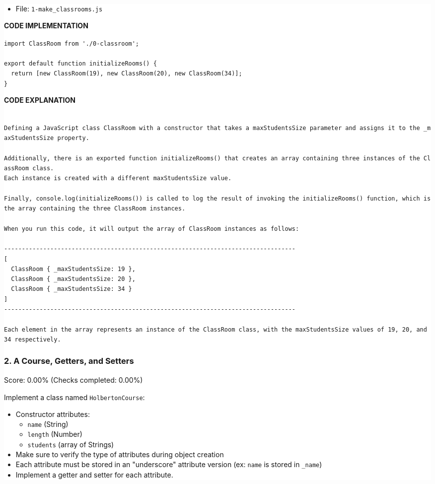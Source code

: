- File: `1-make_classrooms.js`

**CODE IMPLEMENTATION**

```
import ClassRoom from './0-classroom';

export default function initializeRooms() {
  return [new ClassRoom(19), new ClassRoom(20), new ClassRoom(34)];
}
```

**CODE EXPLANATION**

```

Defining a JavaScript class ClassRoom with a constructor that takes a maxStudentsSize parameter and assigns it to the _maxStudentsSize property.

Additionally, there is an exported function initializeRooms() that creates an array containing three instances of the ClassRoom class.
Each instance is created with a different maxStudentsSize value.

Finally, console.log(initializeRooms()) is called to log the result of invoking the initializeRooms() function, which is the array containing the three ClassRoom instances.

When you run this code, it will output the array of ClassRoom instances as follows:

----------------------------------------------------------------------------------
[
  ClassRoom { _maxStudentsSize: 19 },
  ClassRoom { _maxStudentsSize: 20 },
  ClassRoom { _maxStudentsSize: 34 }
]
----------------------------------------------------------------------------------

Each element in the array represents an instance of the ClassRoom class, with the maxStudentsSize values of 19, 20, and 34 respectively.
```

### 2\. A Course, Getters, and Setters

Score: 0.00% (Checks completed: 0.00%)

Implement a class named `HolbertonCourse`:

- Constructor attributes:
  - `name` (String)
  - `length` (Number)
  - `students` (array of Strings)
- Make sure to verify the type of attributes during object creation
- Each attribute must be stored in an "underscore" attribute version (ex: `name` is stored in `_name`)
- Implement a getter and setter for each attribute.
